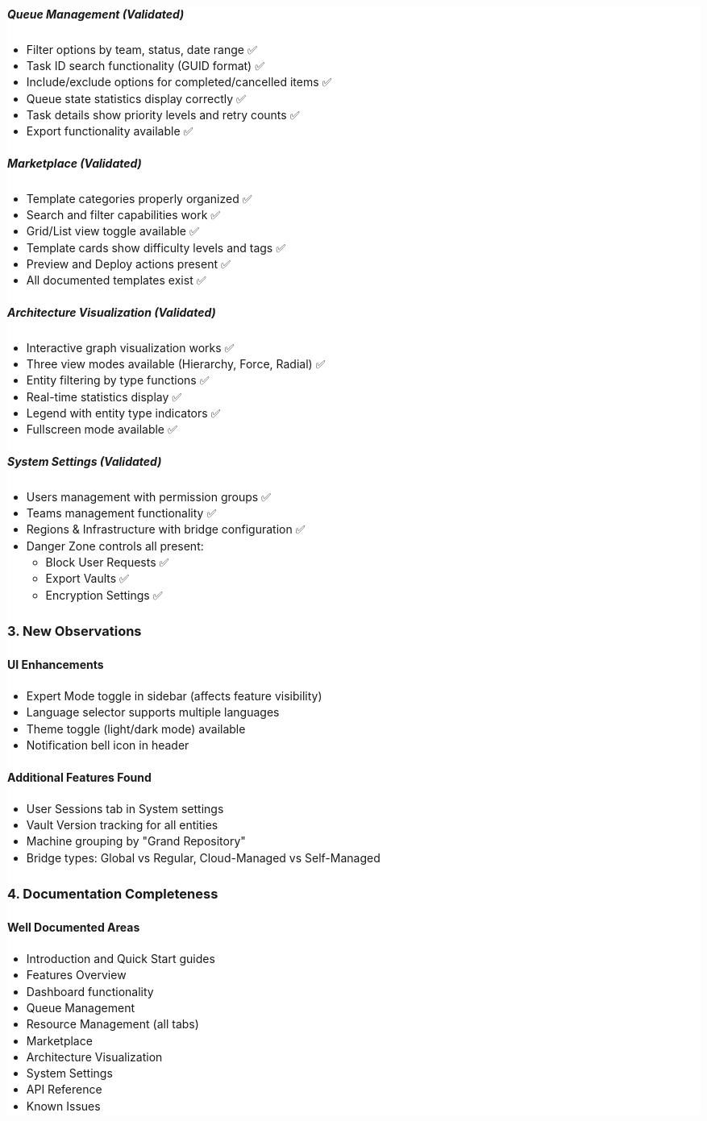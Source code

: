 ##### Queue Management (Validated)
- Filter options by team, status, date range ✅
- Task ID search functionality (GUID format) ✅
- Include/exclude options for completed/cancelled items ✅
- Queue state statistics display correctly ✅
- Task details show priority levels and retry counts ✅
- Export functionality available ✅

##### Marketplace (Validated)
- Template categories properly organized ✅
- Search and filter capabilities work ✅
- Grid/List view toggle available ✅
- Template cards show difficulty levels and tags ✅
- Preview and Deploy actions present ✅
- All documented templates exist ✅

##### Architecture Visualization (Validated)
- Interactive graph visualization works ✅
- Three view modes available (Hierarchy, Force, Radial) ✅
- Entity filtering by type functions ✅
- Real-time statistics display ✅
- Legend with entity type indicators ✅
- Fullscreen mode available ✅

##### System Settings (Validated)
- Users management with permission groups ✅
- Teams management functionality ✅
- Regions & Infrastructure with bridge configuration ✅
- Danger Zone controls all present:
  - Block User Requests ✅
  - Export Vaults ✅
  - Encryption Settings ✅

### 3. New Observations

#### UI Enhancements
- Expert Mode toggle in sidebar (affects feature visibility)
- Language selector supports multiple languages
- Theme toggle (light/dark mode) available
- Notification bell icon in header

#### Additional Features Found
- User Sessions tab in System settings
- Vault Version tracking for all entities
- Machine grouping by "Grand Repository"
- Bridge types: Global vs Regular, Cloud-Managed vs Self-Managed

### 4. Documentation Completeness

#### Well Documented Areas
- Introduction and Quick Start guides
- Features Overview
- Dashboard functionality
- Queue Management
- Resource Management (all tabs)
- Marketplace
- Architecture Visualization
- System Settings
- API Reference
- Known Issues
